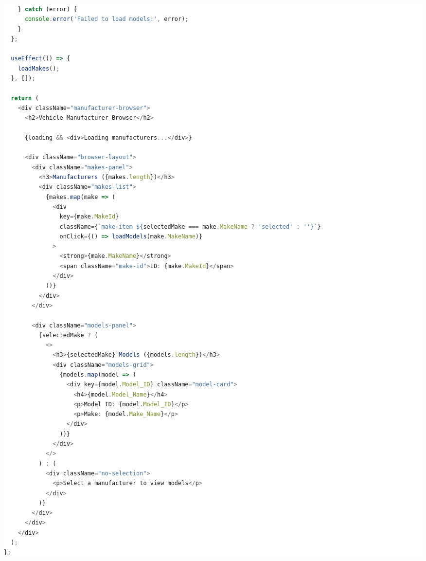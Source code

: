 ```typescript
    } catch (error) {
      console.error('Failed to load models:', error);
    }
  };

  useEffect(() => {
    loadMakes();
  }, []);

  return (
    <div className="manufacturer-browser">
      <h2>Vehicle Manufacturer Browser</h2>
      
      {loading && <div>Loading manufacturers...</div>}
      
      <div className="browser-layout">
        <div className="makes-panel">
          <h3>Manufacturers ({makes.length})</h3>
          <div className="makes-list">
            {makes.map(make => (
              <div 
                key={make.MakeId}
                className={`make-item ${selectedMake === make.MakeName ? 'selected' : ''}`}
                onClick={() => loadModels(make.MakeName)}
              >
                <strong>{make.MakeName}</strong>
                <span className="make-id">ID: {make.MakeId}</span>
              </div>
            ))}
          </div>
        </div>

        <div className="models-panel">
          {selectedMake ? (
            <>
              <h3>{selectedMake} Models ({models.length})</h3>
              <div className="models-grid">
                {models.map(model => (
                  <div key={model.Model_ID} className="model-card">
                    <h4>{model.Model_Name}</h4>
                    <p>Model ID: {model.Model_ID}</p>
                    <p>Make: {model.Make_Name}</p>
                  </div>
                ))}
              </div>
            </>
          ) : (
            <div className="no-selection">
              <p>Select a manufacturer to view models</p>
            </div>
          )}
        </div>
      </div>
    </div>
  );
};
```
